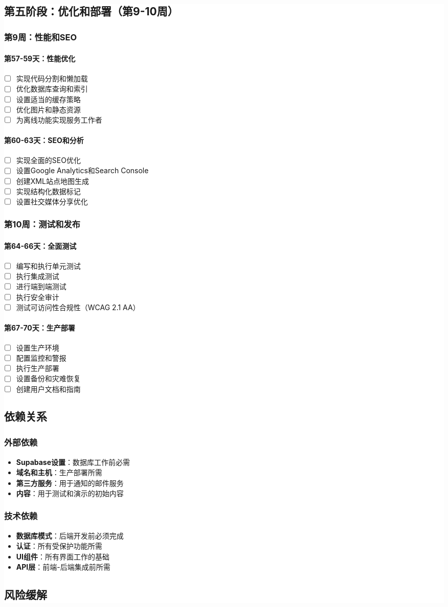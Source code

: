## 第五阶段：优化和部署（第9-10周）

### 第9周：性能和SEO

#### 第57-59天：性能优化
- [ ] 实现代码分割和懒加载
- [ ] 优化数据库查询和索引
- [ ] 设置适当的缓存策略
- [ ] 优化图片和静态资源
- [ ] 为离线功能实现服务工作者

#### 第60-63天：SEO和分析
- [ ] 实现全面的SEO优化
- [ ] 设置Google Analytics和Search Console
- [ ] 创建XML站点地图生成
- [ ] 实现结构化数据标记
- [ ] 设置社交媒体分享优化

### 第10周：测试和发布

#### 第64-66天：全面测试
- [ ] 编写和执行单元测试
- [ ] 执行集成测试
- [ ] 进行端到端测试
- [ ] 执行安全审计
- [ ] 测试可访问性合规性（WCAG 2.1 AA）

#### 第67-70天：生产部署
- [ ] 设置生产环境
- [ ] 配置监控和警报
- [ ] 执行生产部署
- [ ] 设置备份和灾难恢复
- [ ] 创建用户文档和指南

## 依赖关系

### 外部依赖
- **Supabase设置**：数据库工作前必需
- **域名和主机**：生产部署所需
- **第三方服务**：用于通知的邮件服务
- **内容**：用于测试和演示的初始内容

### 技术依赖
- **数据库模式**：后端开发前必须完成
- **认证**：所有受保护功能所需
- **UI组件**：所有界面工作的基础
- **API层**：前端-后端集成前所需

## 风险缓解
